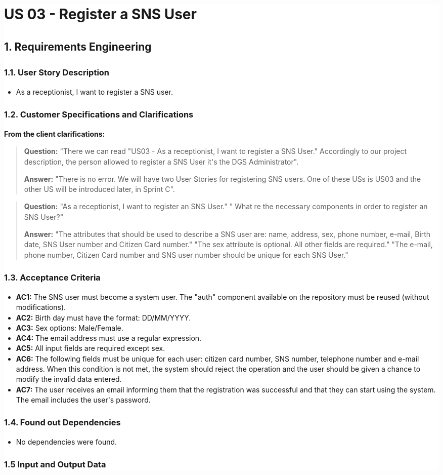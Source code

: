 # US 03 - Register a SNS User

## 1. Requirements Engineering


### 1.1. User Story Description

- As a receptionist, I want to register a SNS user. 

### 1.2. Customer Specifications and Clarifications 

**From the client clarifications:**

> **Question:** "There we can read "US03 - As a receptionist, I want to register a SNS User." Accordingly to our project description, the person allowed to register a SNS User it's the DGS Administrator".
>  
> **Answer:** "There is no error. We will have two User Stories for registering SNS users. One of these USs is US03 and the other US will be introduced later, in Sprint C".


> **Question:** "As a receptionist, I want to register an SNS User." " What re the necessary components in order to register an SNS User?"
>
> **Answer:** "The attributes that should be used to describe a SNS user are: name, address, sex, phone number, e-mail, Birth date, SNS User number and Citizen Card number."
> 			  "The sex attribute is optional. All other fields are required."
> 			  "The e-mail, phone number, Citizen Card number and SNS user number should be unique for each SNS User."


### 1.3. Acceptance Criteria

* **AC1:** The SNS user must become a system user. The "auth" component available on the repository must be reused (without modifications).
* **AC2:** Birth day must have the format: DD/MM/YYYY.
* **AC3:** Sex options: Male/Female.
* **AC4:** The email address must use a regular expression.
* **AC5:** All input fields are required except sex.
* **AC6:** The following fields must be unique for each user: citizen card number, SNS number, telephone number and e-mail address. When this condition is not met, the system should reject the operation and the user should be given a chance to modify the invalid data entered.
* **AC7:** The user receives an email informing them that the registration was successful and that they can start using the system. The email includes the user's password.

### 1.4. Found out Dependencies

* No dependencies were found.

### 1.5 Input and Output Data

